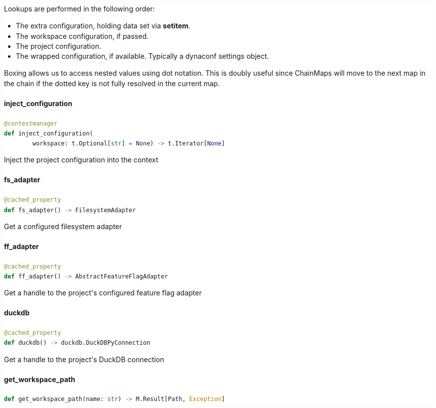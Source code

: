 Lookups are performed in the following order:
- The extra configuration, holding data set via __setitem__.
- The workspace configuration, if passed.
- The project configuration.
- The wrapped configuration, if available. Typically a dynaconf settings object.

Boxing allows us to access nested values using dot notation. This is doubly useful
since ChainMaps will move to the next map in the chain if the dotted key is not
fully resolved in the current map.

<a id="core.project.Project.inject_configuration"></a>

#### inject\_configuration

```python
@contextmanager
def inject_configuration(
        workspace: t.Optional[str] = None) -> t.Iterator[None]
```

Inject the project configuration into the context

<a id="core.project.Project.fs_adapter"></a>

#### fs\_adapter

```python
@cached_property
def fs_adapter() -> FilesystemAdapter
```

Get a configured filesystem adapter

<a id="core.project.Project.ff_adapter"></a>

#### ff\_adapter

```python
@cached_property
def ff_adapter() -> AbstractFeatureFlagAdapter
```

Get a handle to the project's configured feature flag adapter

<a id="core.project.Project.duckdb"></a>

#### duckdb

```python
@cached_property
def duckdb() -> duckdb.DuckDBPyConnection
```

Get a handle to the project's DuckDB connection

<a id="core.project.Project.get_workspace_path"></a>

#### get\_workspace\_path

```python
def get_workspace_path(name: str) -> M.Result[Path, Exception]
```
